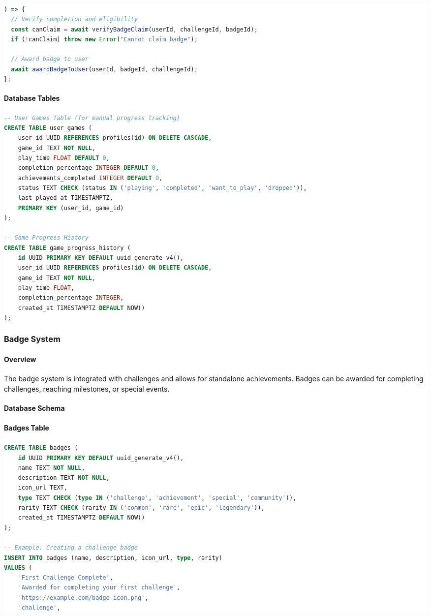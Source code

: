 ```typescript
) => {
  // Verify completion and eligibility
  const canClaim = await verifyBadgeClaim(userId, challengeId, badgeId);
  if (!canClaim) throw new Error("Cannot claim badge");

  // Award badge to user
  await awardBadgeToUser(userId, badgeId, challengeId);
};
```

#### Database Tables

```sql
-- User Games Table (for manual progress tracking)
CREATE TABLE user_games (
    user_id UUID REFERENCES profiles(id) ON DELETE CASCADE,
    game_id TEXT NOT NULL,
    play_time FLOAT DEFAULT 0,
    completion_percentage INTEGER DEFAULT 0,
    achievements_completed INTEGER DEFAULT 0,
    status TEXT CHECK (status IN ('playing', 'completed', 'want_to_play', 'dropped')),
    last_played_at TIMESTAMPTZ,
    PRIMARY KEY (user_id, game_id)
);

-- Game Progress History
CREATE TABLE game_progress_history (
    id UUID PRIMARY KEY DEFAULT uuid_generate_v4(),
    user_id UUID REFERENCES profiles(id) ON DELETE CASCADE,
    game_id TEXT NOT NULL,
    play_time FLOAT,
    completion_percentage INTEGER,
    created_at TIMESTAMPTZ DEFAULT NOW()
);
```

### Badge System

#### Overview

The badge system is integrated with challenges and allows for standalone achievements. Badges can be awarded for completing challenges, reaching milestones, or special events.

#### Database Schema

#### Badges Table

```sql
CREATE TABLE badges (
    id UUID PRIMARY KEY DEFAULT uuid_generate_v4(),
    name TEXT NOT NULL,
    description TEXT NOT NULL,
    icon_url TEXT,
    type TEXT CHECK (type IN ('challenge', 'achievement', 'special', 'community')),
    rarity TEXT CHECK (rarity IN ('common', 'rare', 'epic', 'legendary')),
    created_at TIMESTAMPTZ DEFAULT NOW()
);

-- Example: Creating a challenge badge
INSERT INTO badges (name, description, icon_url, type, rarity)
VALUES (
    'First Challenge Complete',
    'Awarded for completing your first challenge',
    'https://example.com/badge-icon.png',
    'challenge',
```